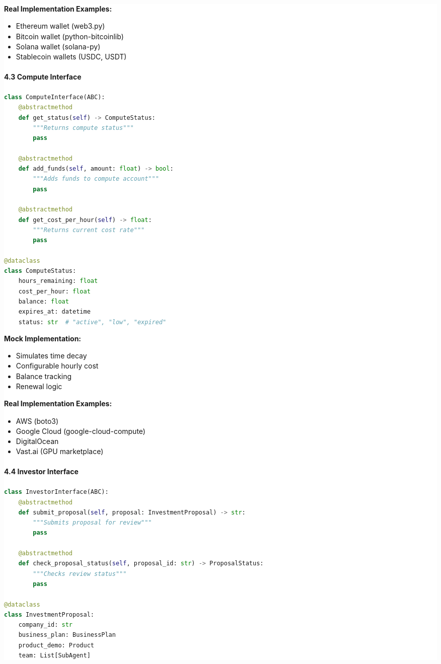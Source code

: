 **Real Implementation Examples:**
- Ethereum wallet (web3.py)
- Bitcoin wallet (python-bitcoinlib)
- Solana wallet (solana-py)
- Stablecoin wallets (USDC, USDT)

#### 4.3 Compute Interface

```python
class ComputeInterface(ABC):
    @abstractmethod
    def get_status(self) -> ComputeStatus:
        """Returns compute status"""
        pass

    @abstractmethod
    def add_funds(self, amount: float) -> bool:
        """Adds funds to compute account"""
        pass

    @abstractmethod
    def get_cost_per_hour(self) -> float:
        """Returns current cost rate"""
        pass

@dataclass
class ComputeStatus:
    hours_remaining: float
    cost_per_hour: float
    balance: float
    expires_at: datetime
    status: str  # "active", "low", "expired"
```

**Mock Implementation:**
- Simulates time decay
- Configurable hourly cost
- Balance tracking
- Renewal logic

**Real Implementation Examples:**
- AWS (boto3)
- Google Cloud (google-cloud-compute)
- DigitalOcean
- Vast.ai (GPU marketplace)

#### 4.4 Investor Interface

```python
class InvestorInterface(ABC):
    @abstractmethod
    def submit_proposal(self, proposal: InvestmentProposal) -> str:
        """Submits proposal for review"""
        pass

    @abstractmethod
    def check_proposal_status(self, proposal_id: str) -> ProposalStatus:
        """Checks review status"""
        pass

@dataclass
class InvestmentProposal:
    company_id: str
    business_plan: BusinessPlan
    product_demo: Product
    team: List[SubAgent]
```